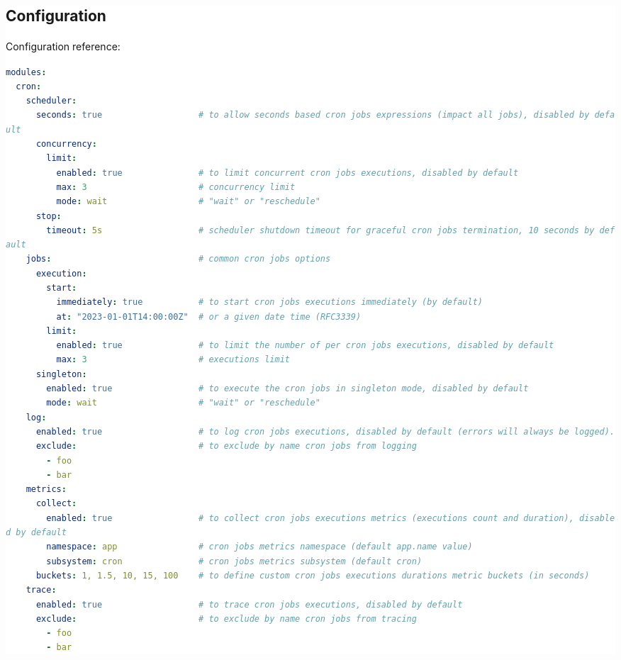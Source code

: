 ## Configuration

Configuration reference:

```yaml title="configs/config.yaml"
modules:
  cron:
    scheduler:
      seconds: true                   # to allow seconds based cron jobs expressions (impact all jobs), disabled by default
      concurrency:
        limit:
          enabled: true               # to limit concurrent cron jobs executions, disabled by default
          max: 3                      # concurrency limit
          mode: wait                  # "wait" or "reschedule"
      stop:
        timeout: 5s                   # scheduler shutdown timeout for graceful cron jobs termination, 10 seconds by default
    jobs:                             # common cron jobs options
      execution:
        start:
          immediately: true           # to start cron jobs executions immediately (by default)
          at: "2023-01-01T14:00:00Z"  # or a given date time (RFC3339)
        limit:
          enabled: true               # to limit the number of per cron jobs executions, disabled by default
          max: 3                      # executions limit
      singleton:
        enabled: true                 # to execute the cron jobs in singleton mode, disabled by default
        mode: wait                    # "wait" or "reschedule"
    log:
      enabled: true                   # to log cron jobs executions, disabled by default (errors will always be logged).
      exclude:                        # to exclude by name cron jobs from logging
        - foo
        - bar
    metrics:
      collect:
        enabled: true                 # to collect cron jobs executions metrics (executions count and duration), disabled by default
        namespace: app                # cron jobs metrics namespace (default app.name value)
        subsystem: cron               # cron jobs metrics subsystem (default cron)
      buckets: 1, 1.5, 10, 15, 100    # to define custom cron jobs executions durations metric buckets (in seconds)
    trace:
      enabled: true                   # to trace cron jobs executions, disabled by default
      exclude:                        # to exclude by name cron jobs from tracing
        - foo
        - bar
```
